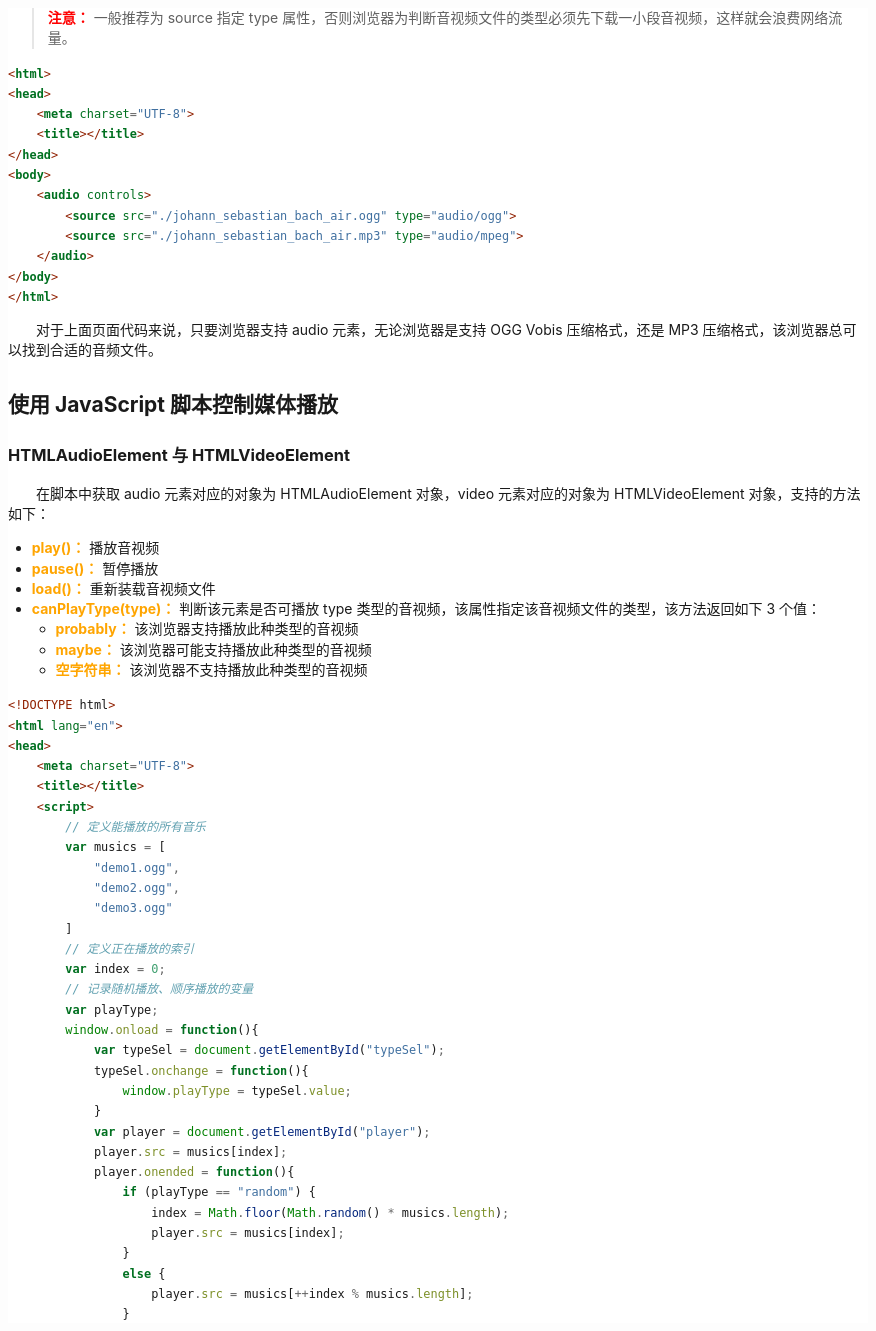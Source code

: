 > <font color=red>**注意：**</font> 一般推荐为 source 指定 type 属性，否则浏览器为判断音视频文件的类型必须先下载一小段音视频，这样就会浪费网络流量。

```html
<html>
<head>
    <meta charset="UTF-8">
    <title></title>
</head>
<body>
    <audio controls>
        <source src="./johann_sebastian_bach_air.ogg" type="audio/ogg">
        <source src="./johann_sebastian_bach_air.mp3" type="audio/mpeg">
    </audio>
</body>
</html>
```

&emsp;&emsp;对于上面页面代码来说，只要浏览器支持 audio 元素，无论浏览器是支持 OGG Vobis 压缩格式，还是 MP3 压缩格式，该浏览器总可以找到合适的音频文件。

## 使用 JavaScript 脚本控制媒体播放
### HTMLAudioElement 与 HTMLVideoElement

&emsp;&emsp;在脚本中获取 audio 元素对应的对象为 HTMLAudioElement 对象，video 元素对应的对象为 HTMLVideoElement 对象，支持的方法如下：

+ <font color=orange>**play()：**</font> 播放音视频
+ <font color=orange>**pause()：**</font> 暂停播放
+ <font color=orange>**load()：**</font> 重新装载音视频文件
+ <font color=orange>**canPlayType(type)：**</font> 判断该元素是否可播放 type 类型的音视频，该属性指定该音视频文件的类型，该方法返回如下 3 个值：
  + <font color=orange>**probably：**</font> 该浏览器支持播放此种类型的音视频
  + <font color=orange>**maybe：**</font> 该浏览器可能支持播放此种类型的音视频
  + <font color=orange>**空字符串：**</font> 该浏览器不支持播放此种类型的音视频

```html
<!DOCTYPE html>
<html lang="en">
<head>
    <meta charset="UTF-8">
    <title></title>
    <script>
        // 定义能播放的所有音乐
        var musics = [
            "demo1.ogg",
            "demo2.ogg",
            "demo3.ogg"
        ]
        // 定义正在播放的索引
        var index = 0;
        // 记录随机播放、顺序播放的变量
        var playType;
        window.onload = function(){
            var typeSel = document.getElementById("typeSel");
            typeSel.onchange = function(){
                window.playType = typeSel.value;
            }
            var player = document.getElementById("player");
            player.src = musics[index];
            player.onended = function(){
                if (playType == "random") {
                    index = Math.floor(Math.random() * musics.length);
                    player.src = musics[index];
                }
                else {
                    player.src = musics[++index % musics.length];
                }
```